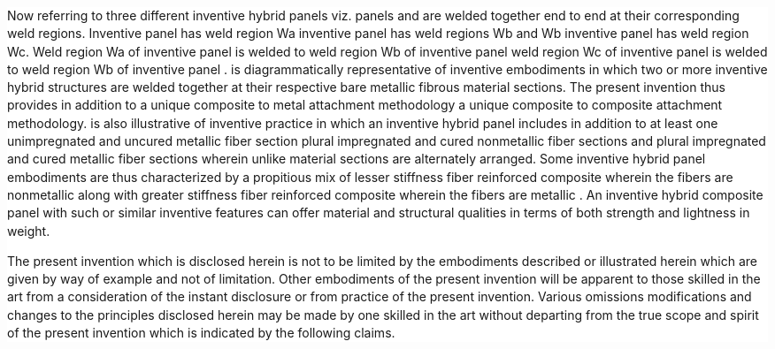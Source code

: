 Now referring to three different inventive hybrid panels viz. panels and are welded together end to end at their corresponding weld regions. Inventive panel has weld region Wa inventive panel has weld regions Wb and Wb inventive panel has weld region Wc. Weld region Wa of inventive panel is welded to weld region Wb of inventive panel weld region Wc of inventive panel is welded to weld region Wb of inventive panel . is diagrammatically representative of inventive embodiments in which two or more inventive hybrid structures are welded together at their respective bare metallic fibrous material sections. The present invention thus provides in addition to a unique composite to metal attachment methodology a unique composite to composite attachment methodology. is also illustrative of inventive practice in which an inventive hybrid panel includes in addition to at least one unimpregnated and uncured metallic fiber section plural impregnated and cured nonmetallic fiber sections and plural impregnated and cured metallic fiber sections wherein unlike material sections are alternately arranged. Some inventive hybrid panel embodiments are thus characterized by a propitious mix of lesser stiffness fiber reinforced composite wherein the fibers are nonmetallic along with greater stiffness fiber reinforced composite wherein the fibers are metallic . An inventive hybrid composite panel with such or similar inventive features can offer material and structural qualities in terms of both strength and lightness in weight.

The present invention which is disclosed herein is not to be limited by the embodiments described or illustrated herein which are given by way of example and not of limitation. Other embodiments of the present invention will be apparent to those skilled in the art from a consideration of the instant disclosure or from practice of the present invention. Various omissions modifications and changes to the principles disclosed herein may be made by one skilled in the art without departing from the true scope and spirit of the present invention which is indicated by the following claims.

